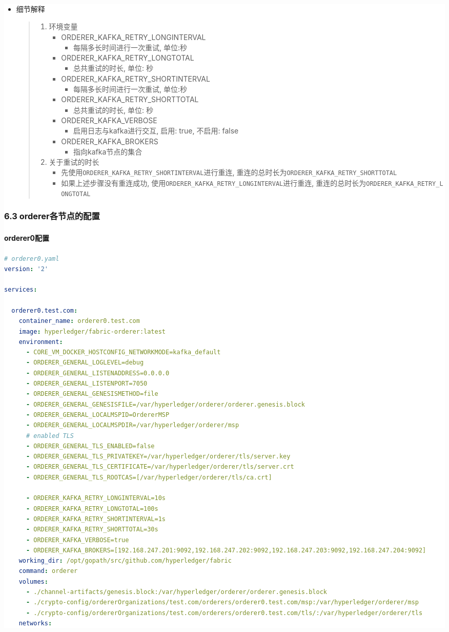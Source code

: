 - 细节解释

  > 1. 环境变量
  >    - ORDERER_KAFKA_RETRY_LONGINTERVAL
  >      - 每隔多长时间进行一次重试, 单位:秒
  >    - ORDERER_KAFKA_RETRY_LONGTOTAL
  >      - 总共重试的时长, 单位: 秒
  >    - ORDERER_KAFKA_RETRY_SHORTINTERVAL
  >      - 每隔多长时间进行一次重试, 单位:秒
  >    - ORDERER_KAFKA_RETRY_SHORTTOTAL
  >      - 总共重试的时长, 单位: 秒
  >    - ORDERER_KAFKA_VERBOSE
  >      - 启用日志与kafka进行交互, 启用: true, 不启用: false
  >    - ORDERER_KAFKA_BROKERS
  >      - 指向kafka节点的集合
  > 2. 关于重试的时长
  >    - 先使用`ORDERER_KAFKA_RETRY_SHORTINTERVAL`进行重连, 重连的总时长为`ORDERER_KAFKA_RETRY_SHORTTOTAL`
  >    - 如果上述步骤没有重连成功, 使用`ORDERER_KAFKA_RETRY_LONGINTERVAL`进行重连, 重连的总时长为`ORDERER_KAFKA_RETRY_LONGTOTAL`

### 6.3 orderer各节点的配置

#### orderer0配置

```yaml
# orderer0.yaml
version: '2'

services:

  orderer0.test.com:
    container_name: orderer0.test.com
    image: hyperledger/fabric-orderer:latest
    environment:
      - CORE_VM_DOCKER_HOSTCONFIG_NETWORKMODE=kafka_default
      - ORDERER_GENERAL_LOGLEVEL=debug
      - ORDERER_GENERAL_LISTENADDRESS=0.0.0.0
      - ORDERER_GENERAL_LISTENPORT=7050
      - ORDERER_GENERAL_GENESISMETHOD=file
      - ORDERER_GENERAL_GENESISFILE=/var/hyperledger/orderer/orderer.genesis.block
      - ORDERER_GENERAL_LOCALMSPID=OrdererMSP
      - ORDERER_GENERAL_LOCALMSPDIR=/var/hyperledger/orderer/msp
      # enabled TLS
      - ORDERER_GENERAL_TLS_ENABLED=false
      - ORDERER_GENERAL_TLS_PRIVATEKEY=/var/hyperledger/orderer/tls/server.key
      - ORDERER_GENERAL_TLS_CERTIFICATE=/var/hyperledger/orderer/tls/server.crt
      - ORDERER_GENERAL_TLS_ROOTCAS=[/var/hyperledger/orderer/tls/ca.crt]
      
      - ORDERER_KAFKA_RETRY_LONGINTERVAL=10s
      - ORDERER_KAFKA_RETRY_LONGTOTAL=100s
      - ORDERER_KAFKA_RETRY_SHORTINTERVAL=1s
      - ORDERER_KAFKA_RETRY_SHORTTOTAL=30s
      - ORDERER_KAFKA_VERBOSE=true
      - ORDERER_KAFKA_BROKERS=[192.168.247.201:9092,192.168.247.202:9092,192.168.247.203:9092,192.168.247.204:9092]
    working_dir: /opt/gopath/src/github.com/hyperledger/fabric
    command: orderer
    volumes:
      - ./channel-artifacts/genesis.block:/var/hyperledger/orderer/orderer.genesis.block
      - ./crypto-config/ordererOrganizations/test.com/orderers/orderer0.test.com/msp:/var/hyperledger/orderer/msp
      - ./crypto-config/ordererOrganizations/test.com/orderers/orderer0.test.com/tls/:/var/hyperledger/orderer/tls
    networks:
```